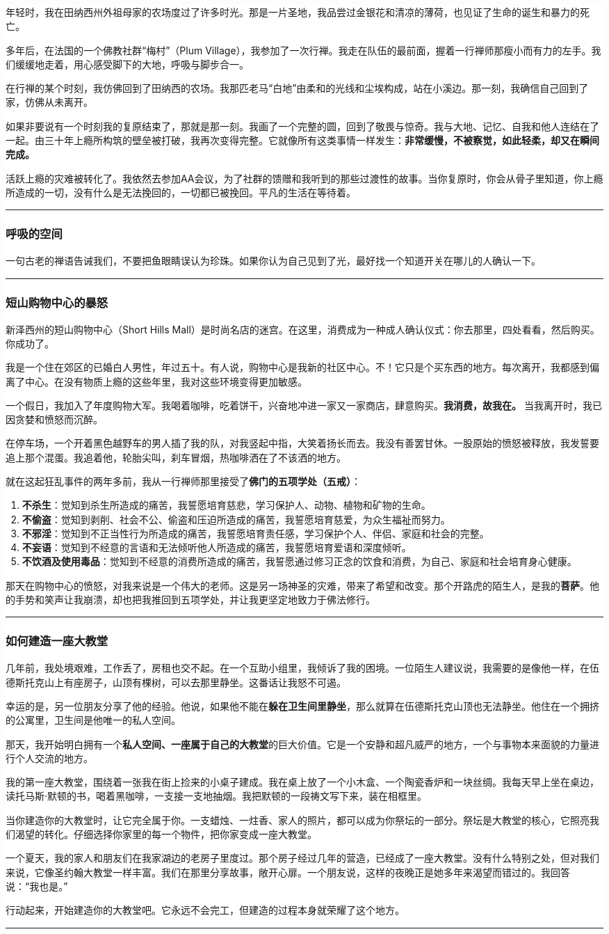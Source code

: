 年轻时，我在田纳西州外祖母家的农场度过了许多时光。那是一片圣地，我品尝过金银花和清凉的薄荷，也见证了生命的诞生和暴力的死亡。

多年后，在法国的一个佛教社群“梅村”（Plum Village），我参加了一次行禅。我走在队伍的最前面，握着一行禅师那瘦小而有力的左手。我们缓缓地走着，用心感受脚下的大地，呼吸与脚步合一。

在行禅的某个时刻，我仿佛回到了田纳西的农场。我那匹老马“白地”由柔和的光线和尘埃构成，站在小溪边。那一刻，我确信自己回到了家，仿佛从未离开。

如果非要说有一个时刻我的复原结束了，那就是那一刻。我画了一个完整的圆，回到了敬畏与惊奇。我与大地、记忆、自我和他人连结在了一起。由三十年上瘾所构筑的壁垒被打破，我再次变得完整。它就像所有这类事情一样发生：**非常缓慢，不被察觉，如此轻柔，却又在瞬间完成。**

活跃上瘾的灾难被转化了。我依然去参加AA会议，为了社群的馈赠和我听到的那些过渡性的故事。当你复原时，你会从骨子里知道，你上瘾所造成的一切，没有什么是无法挽回的，一切都已被挽回。平凡的生活在等待着。

---

### 呼吸的空间

一句古老的禅语告诫我们，不要把鱼眼睛误认为珍珠。如果你认为自己见到了光，最好找一个知道开关在哪儿的人确认一下。

---

### 短山购物中心的暴怒

新泽西州的短山购物中心（Short Hills Mall）是时尚名店的迷宫。在这里，消费成为一种成人确认仪式：你去那里，四处看看，然后购买。你成功了。

我是一个住在郊区的已婚白人男性，年过五十。有人说，购物中心是我新的社区中心。不！它只是个买东西的地方。每次离开，我都感到偏离了中心。在没有物质上瘾的这些年里，我对这些环境变得更加敏感。

一个假日，我加入了年度购物大军。我喝着咖啡，吃着饼干，兴奋地冲进一家又一家商店，肆意购买。**我消费，故我在。** 当我离开时，我已因贪婪和愤怒而沉醉。

在停车场，一个开着黑色越野车的男人插了我的队，对我竖起中指，大笑着扬长而去。我没有善罢甘休。一股原始的愤怒被释放，我发誓要追上那个混蛋。我追着他，轮胎尖叫，刹车冒烟，热咖啡洒在了不该洒的地方。

就在这起狂乱事件的两年多前，我从一行禅师那里接受了**佛门的五项学处（五戒）**：

1. **不杀生**：觉知到杀生所造成的痛苦，我誓愿培育慈悲，学习保护人、动物、植物和矿物的生命。
2. **不偷盗**：觉知到剥削、社会不公、偷盗和压迫所造成的痛苦，我誓愿培育慈爱，为众生福祉而努力。
3. **不邪淫**：觉知到不正当性行为所造成的痛苦，我誓愿培育责任感，学习保护个人、伴侣、家庭和社会的完整。
4. **不妄语**：觉知到不经意的言语和无法倾听他人所造成的痛苦，我誓愿培育爱语和深度倾听。
5. **不饮酒及使用毒品**：觉知到不经意的消费所造成的痛苦，我誓愿通过修习正念的饮食和消费，为自己、家庭和社会培育身心健康。

那天在购物中心的愤怒，对我来说是一个伟大的老师。这是另一场神圣的灾难，带来了希望和改变。那个开路虎的陌生人，是我的**菩萨**。他的手势和笑声让我崩溃，却也把我推回到五项学处，并让我更坚定地致力于佛法修行。

---

### 如何建造一座大教堂

几年前，我处境艰难，工作丢了，房租也交不起。在一个互助小组里，我倾诉了我的困境。一位陌生人建议说，我需要的是像他一样，在伍德斯托克山上有座房子，山顶有棵树，可以去那里静坐。这番话让我怒不可遏。

幸运的是，另一位朋友分享了他的经验。他说，如果他不能在**躲在卫生间里静坐**，那么就算在伍德斯托克山顶也无法静坐。他住在一个拥挤的公寓里，卫生间是他唯一的私人空间。

那天，我开始明白拥有一个**私人空间、一座属于自己的大教堂**的巨大价值。它是一个安静和超凡威严的地方，一个与事物本来面貌的力量进行个人交流的地方。

我的第一座大教堂，围绕着一张我在街上捡来的小桌子建成。我在桌上放了一个小木盒、一个陶瓷香炉和一块丝绸。我每天早上坐在桌边，读托马斯·默顿的书，喝着黑咖啡，一支接一支地抽烟。我把默顿的一段祷文写下来，装在相框里。

当你建造你的大教堂时，让它完全属于你。一支蜡烛、一炷香、家人的照片，都可以成为你祭坛的一部分。祭坛是大教堂的核心，它照亮我们渴望的转化。仔细选择你家里的每一个物件，把你家变成一座大教堂。

一个夏天，我的家人和朋友们在我家湖边的老房子里度过。那个房子经过几年的营造，已经成了一座大教堂。没有什么特别之处，但对我们来说，它像圣约翰大教堂一样丰富。我们在那里分享故事，敞开心扉。一个朋友说，这样的夜晚正是她多年来渴望而错过的。我回答说：“我也是。”

行动起来，开始建造你的大教堂吧。它永远不会完工，但建造的过程本身就荣耀了这个地方。

---